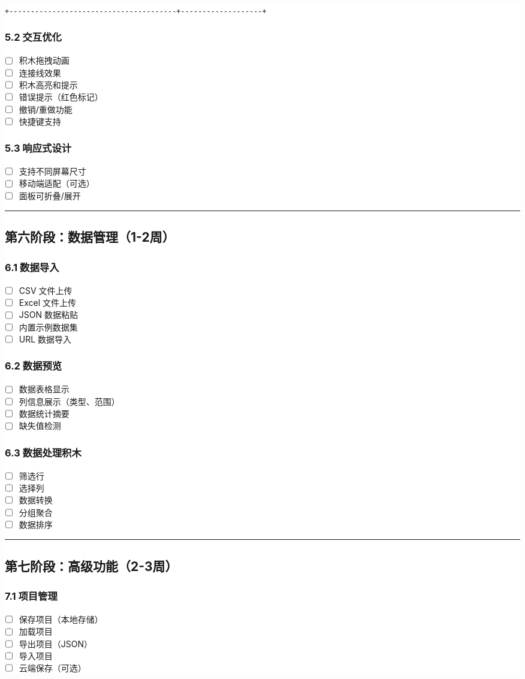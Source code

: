 ```
+---------------------------------------+-------------------+
```

### 5.2 交互优化
- [ ] 积木拖拽动画
- [ ] 连接线效果
- [ ] 积木高亮和提示
- [ ] 错误提示（红色标记）
- [ ] 撤销/重做功能
- [ ] 快捷键支持

### 5.3 响应式设计
- [ ] 支持不同屏幕尺寸
- [ ] 移动端适配（可选）
- [ ] 面板可折叠/展开

---

## 第六阶段：数据管理（1-2周）

### 6.1 数据导入
- [ ] CSV 文件上传
- [ ] Excel 文件上传
- [ ] JSON 数据粘贴
- [ ] 内置示例数据集
- [ ] URL 数据导入

### 6.2 数据预览
- [ ] 数据表格显示
- [ ] 列信息展示（类型、范围）
- [ ] 数据统计摘要
- [ ] 缺失值检测

### 6.3 数据处理积木
- [ ] 筛选行
- [ ] 选择列
- [ ] 数据转换
- [ ] 分组聚合
- [ ] 数据排序

---

## 第七阶段：高级功能（2-3周）

### 7.1 项目管理
- [ ] 保存项目（本地存储）
- [ ] 加载项目
- [ ] 导出项目（JSON）
- [ ] 导入项目
- [ ] 云端保存（可选）
